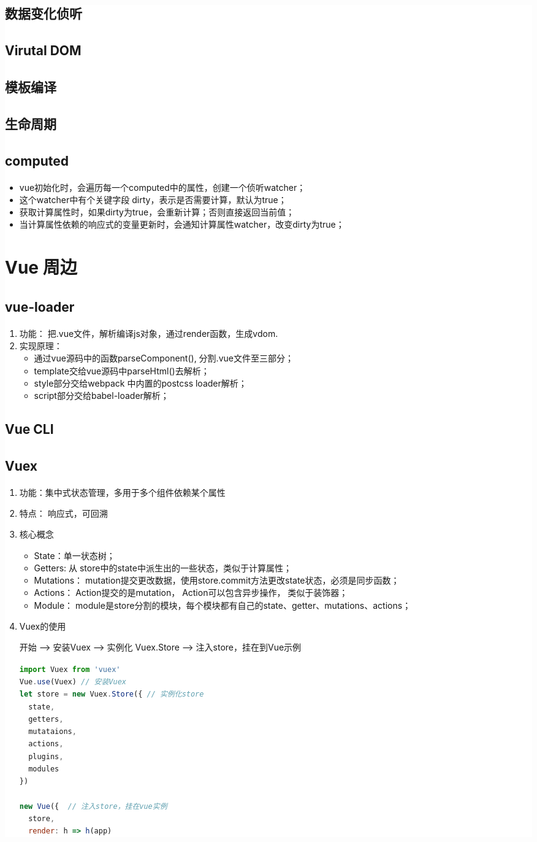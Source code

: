 ##  数据变化侦听

## Virutal DOM

## 模板编译

## 生命周期

## computed

- vue初始化时，会遍历每一个computed中的属性，创建一个侦听watcher；
- 这个watcher中有个关键字段 dirty，表示是否需要计算，默认为true；
- 获取计算属性时，如果dirty为true，会重新计算；否则直接返回当前值；
- 当计算属性依赖的响应式的变量更新时，会通知计算属性watcher，改变dirty为true；

# Vue 周边

## vue-loader

1. 功能： 把.vue文件，解析编译js对象，通过render函数，生成vdom.
2. 实现原理：
   - 通过vue源码中的函数parseComponent(), 分割.vue文件至三部分；
   - template交给vue源码中parseHtml()去解析；
   - style部分交给webpack 中内置的postcss loader解析；
   - script部分交给babel-loader解析；

## Vue CLI

## Vuex

1. 功能：集中式状态管理，多用于多个组件依赖某个属性

2. 特点： 响应式，可回溯

3. 核心概念

   - State：单一状态树；
   - Getters:  从 store中的state中派生出的一些状态，类似于计算属性；
   - Mutations： mutation提交更改数据，使用store.commit方法更改state状态，必须是同步函数；
   - Actions： Action提交的是mutation， Action可以包含异步操作， 类似于装饰器；
   - Module： module是store分割的模块，每个模块都有自己的state、getter、mutations、actions；

4. Vuex的使用

   开始 --> 安装Vuex --> 实例化 Vuex.Store --> 注入store，挂在到Vue示例

   ```js
   import Vuex from 'vuex'
   Vue.use(Vuex) // 安装Vuex
   let store = new Vuex.Store({ // 实例化store
     state,
     getters,
     mutataions,
     actions,
     plugins,
     modules
   })
   
   new Vue({  // 注入store，挂在vue实例
     store,
     render: h => h(app)
   ```